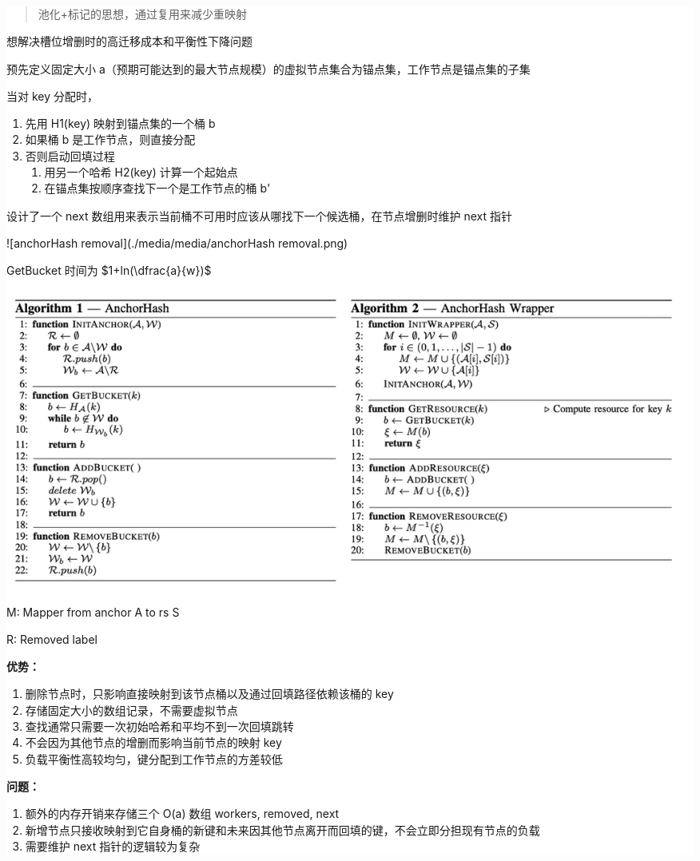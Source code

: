 > 池化+标记的思想，通过复用来减少重映射

想解决槽位增删时的高迁移成本和平衡性下降问题

预先定义固定大小 a（预期可能达到的最大节点规模）的虚拟节点集合为锚点集，工作节点是锚点集的子集

当对 key 分配时，

1. 先用 H1(key) 映射到锚点集的一个桶 b
2. 如果桶 b 是工作节点，则直接分配
3. 否则启动回填过程
   1. 用另一个哈希 H2(key) 计算一个起始点
   2. 在锚点集按顺序查找下一个是工作节点的桶 b'

设计了一个 next 数组用来表示当前桶不可用时应该从哪找下一个候选桶，在节点增删时维护 next 指针

![anchorHash removal](./media/media/anchorHash removal.png)

GetBucket 时间为 $1+ln(\dfrac{a}{w})$

![图片](./media/media/image12.jpeg)

M: Mapper from anchor A to rs S

R: Removed label

**优势：**

1. 删除节点时，只影响直接映射到该节点桶以及通过回填路径依赖该桶的 key
2. 存储固定大小的数组记录，不需要虚拟节点
3. 查找通常只需要一次初始哈希和平均不到一次回填跳转
4. 不会因为其他节点的增删而影响当前节点的映射 key
5. 负载平衡性高较均匀，键分配到工作节点的方差较低

**问题：**

1. 额外的内存开销来存储三个 O(a) 数组 workers, removed, next
2. 新增节点只接收映射到它自身桶的新键和未来因其他节点离开而回填的键，不会立即分担现有节点的负载
3. 需要维护 next 指针的逻辑较为复杂
